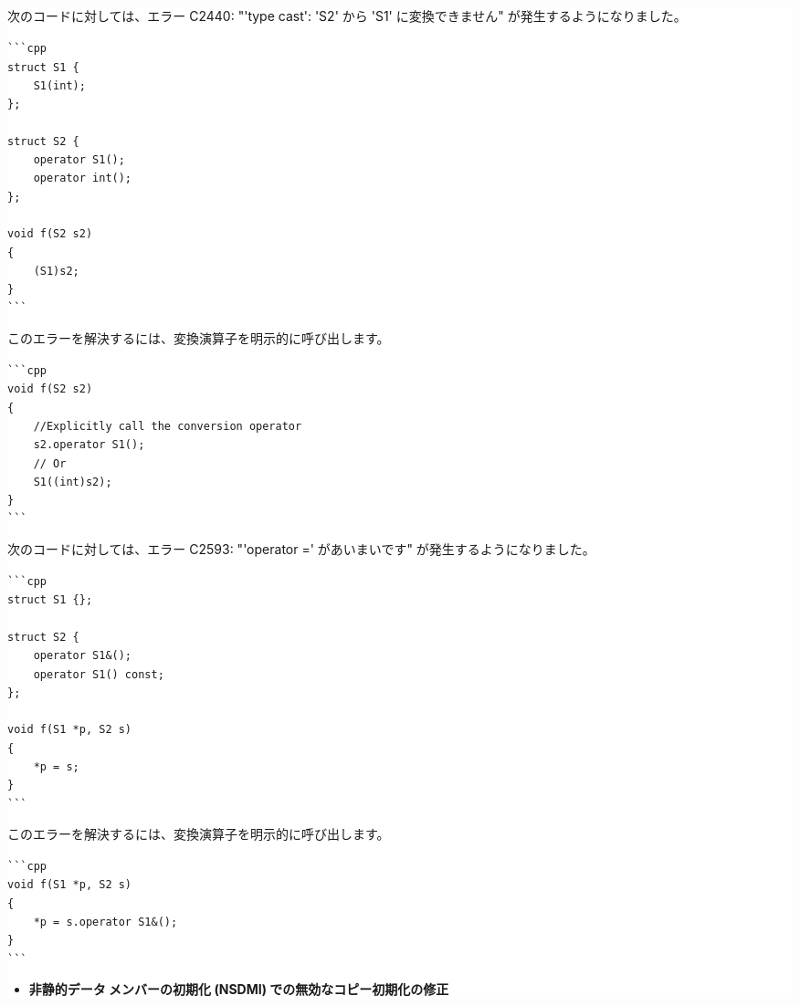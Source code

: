    次のコードに対しては、エラー C2440: "'type cast': 'S2' から 'S1' に変換できません" が発生するようになりました。

    ```cpp
    struct S1 {
        S1(int);
    };

    struct S2 {
        operator S1();
        operator int();
    };

    void f(S2 s2)
    {
        (S1)s2;
    }
    ```

   このエラーを解決するには、変換演算子を明示的に呼び出します。

    ```cpp
    void f(S2 s2)
    {
        //Explicitly call the conversion operator
        s2.operator S1();
        // Or
        S1((int)s2);
    }
    ```

   次のコードに対しては、エラー C2593: "'operator =' があいまいです" が発生するようになりました。

    ```cpp
    struct S1 {};

    struct S2 {
        operator S1&();
        operator S1() const;
    };

    void f(S1 *p, S2 s)
    {
        *p = s;
    }
    ```

   このエラーを解決するには、変換演算子を明示的に呼び出します。

    ```cpp
    void f(S1 *p, S2 s)
    {
        *p = s.operator S1&();
    }
    ```

- **非静的データ メンバーの初期化 (NSDMI) での無効なコピー初期化の修正**
